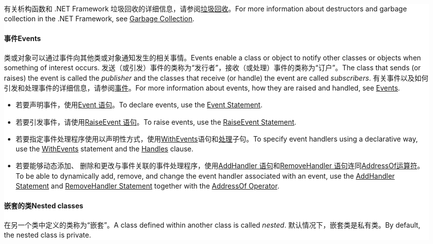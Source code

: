 <span data-ttu-id="596e6-181">有关析构函数和 .NET Framework 垃圾回收的详细信息，请参阅[垃圾回收](../../../standard/garbage-collection/index.md)。</span><span class="sxs-lookup"><span data-stu-id="596e6-181">For more information about destructors and garbage collection in the .NET Framework, see [Garbage Collection](../../../standard/garbage-collection/index.md).</span></span>

#### <a name="events"></a><span data-ttu-id="596e6-182">事件</span><span class="sxs-lookup"><span data-stu-id="596e6-182">Events</span></span>
<span data-ttu-id="596e6-183">类或对象可以通过事件向其他类或对象通知发生的相关事情。</span><span class="sxs-lookup"><span data-stu-id="596e6-183">Events enable a class or object to notify other classes or objects when something of interest occurs.</span></span> <span data-ttu-id="596e6-184">发送（或引发）事件的类称为“发行者”，接收（或处理）事件的类称为“订户”。</span><span class="sxs-lookup"><span data-stu-id="596e6-184">The class that sends (or raises) the event is called the *publisher* and the classes that receive (or handle) the event are called *subscribers*.</span></span> <span data-ttu-id="596e6-185">有关事件以及如何引发和处理事件的详细信息，请参阅[事件](../../../standard/events/index.md)。</span><span class="sxs-lookup"><span data-stu-id="596e6-185">For more information about events, how they are raised and handled, see [Events](../../../standard/events/index.md).</span></span>

- <span data-ttu-id="596e6-186">若要声明事件，使用[Event 语句](../../../visual-basic/language-reference/statements/event-statement.md)。</span><span class="sxs-lookup"><span data-stu-id="596e6-186">To declare events, use the [Event Statement](../../../visual-basic/language-reference/statements/event-statement.md).</span></span>

- <span data-ttu-id="596e6-187">若要引发事件，请使用[RaiseEvent 语句](../../../visual-basic/language-reference/statements/raiseevent-statement.md)。</span><span class="sxs-lookup"><span data-stu-id="596e6-187">To raise events, use the [RaiseEvent Statement](../../../visual-basic/language-reference/statements/raiseevent-statement.md).</span></span>

- <span data-ttu-id="596e6-188">若要指定事件处理程序使用以声明性方式，使用[WithEvents](../../../visual-basic/language-reference/modifiers/withevents.md)语句和[处理](../../../visual-basic/language-reference/statements/handles-clause.md)子句。</span><span class="sxs-lookup"><span data-stu-id="596e6-188">To specify event handlers using a declarative way, use the [WithEvents](../../../visual-basic/language-reference/modifiers/withevents.md) statement and the [Handles](../../../visual-basic/language-reference/statements/handles-clause.md) clause.</span></span>

- <span data-ttu-id="596e6-189">若要能够动态添加、 删除和更改与事件关联的事件处理程序，使用[AddHandler 语句](../../../visual-basic/language-reference/statements/addhandler-statement.md)和[RemoveHandler 语句](../../../visual-basic/language-reference/statements/removehandler-statement.md)连同[AddressOf运算符](../../../visual-basic/language-reference/operators/addressof-operator.md)。</span><span class="sxs-lookup"><span data-stu-id="596e6-189">To be able to dynamically add, remove, and change the event handler associated with an event, use the [AddHandler Statement](../../../visual-basic/language-reference/statements/addhandler-statement.md) and [RemoveHandler Statement](../../../visual-basic/language-reference/statements/removehandler-statement.md) together with the [AddressOf Operator](../../../visual-basic/language-reference/operators/addressof-operator.md).</span></span>

#### <a name="nested-classes"></a><span data-ttu-id="596e6-190">嵌套的类</span><span class="sxs-lookup"><span data-stu-id="596e6-190">Nested classes</span></span>  
<span data-ttu-id="596e6-191">在另一个类中定义的类称为“嵌套”。</span><span class="sxs-lookup"><span data-stu-id="596e6-191">A class defined within another class is called *nested*.</span></span> <span data-ttu-id="596e6-192">默认情况下，嵌套类是私有类。</span><span class="sxs-lookup"><span data-stu-id="596e6-192">By default, the nested class is private.</span></span>
